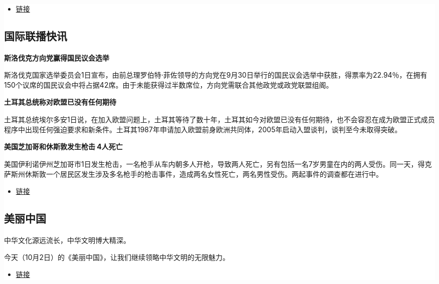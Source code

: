 - [链接](https://tv.cctv.com/2023/10/02/VIDEkGp8cGyvXgcICLM6MMPc231002.shtml)

## 国际联播快讯

**斯洛伐克方向党赢得国民议会选举**

斯洛伐克国家选举委员会1日宣布，由前总理罗伯特·菲佐领导的方向党在9月30日举行的国民议会选举中获胜，得票率为22.94％，在拥有150个议席的国民议会中将占据42席。由于未能获得过半数席位，方向党需联合其他政党或政党联盟组阁。

**土耳其总统称对欧盟已没有任何期待**

土耳其总统埃尔多安1日说，在加入欧盟问题上，土耳其等待了数十年，土耳其如今对欧盟已没有任何期待，也不会容忍在成为欧盟正式成员程序中出现任何强迫要求和新条件。土耳其1987年申请加入欧盟前身欧洲共同体，2005年启动入盟谈判，谈判至今未取得突破。

**美国芝加哥和休斯敦发生枪击 4人死亡**

美国伊利诺伊州芝加哥市1日发生枪击，一名枪手从车内朝多人开枪，导致两人死亡，另有包括一名7岁男童在内的两人受伤。同一天，得克萨斯州休斯敦一个居民区发生涉及多名枪手的枪击事件，造成两名女性死亡，两名男性受伤。两起事件的调查都在进行中。

- [链接](https://tv.cctv.com/2023/10/02/VIDERjCKv4FfxDEeX5X5dGex231002.shtml)

## 美丽中国

中华文化源远流长，中华文明博大精深。

今天（10月2日）的《美丽中国》，让我们继续领略中华文明的无限魅力。

- [链接](https://tv.cctv.com/2023/10/02/VIDEej9jDwtCRvyeS9OznOFd231002.shtml)
